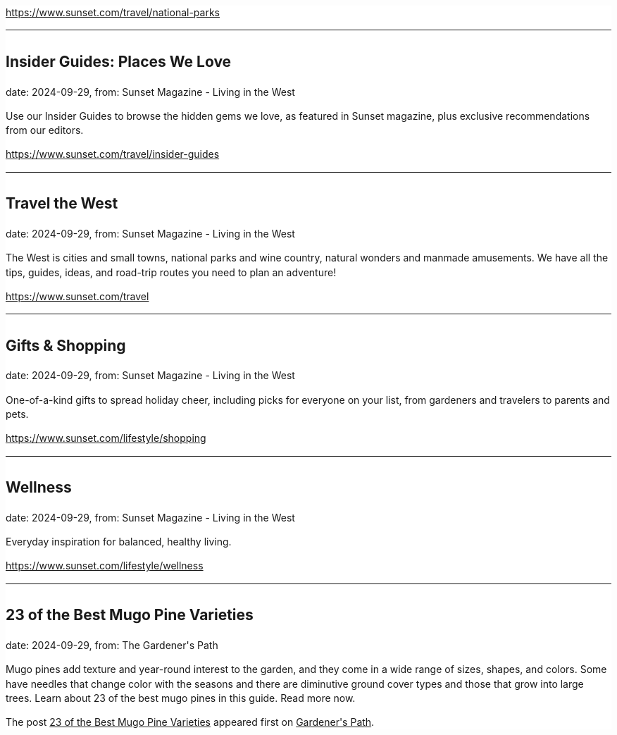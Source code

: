 <https://www.sunset.com/travel/national-parks>

---

## Insider Guides: Places We Love

date: 2024-09-29, from: Sunset Magazine - Living in the West

Use our Insider Guides to browse the hidden gems we love, as featured in Sunset magazine, plus exclusive recommendations from our editors. 

<https://www.sunset.com/travel/insider-guides>

---

## Travel the West

date: 2024-09-29, from: Sunset Magazine - Living in the West

The West is cities and small towns, national parks and wine country, natural wonders and manmade amusements. We have all the tips, guides, ideas, and road-trip routes you need to plan an adventure! 

<https://www.sunset.com/travel>

---

## Gifts & Shopping

date: 2024-09-29, from: Sunset Magazine - Living in the West

One-of-a-kind gifts to spread holiday cheer, including picks for everyone on your list, from gardeners and travelers to parents and pets. 

<https://www.sunset.com/lifestyle/shopping>

---

## Wellness

date: 2024-09-29, from: Sunset Magazine - Living in the West

Everyday inspiration for balanced, healthy living. 

<https://www.sunset.com/lifestyle/wellness>

---

## 23 of the Best Mugo Pine Varieties

date: 2024-09-29, from: The Gardener's Path

<p>Mugo pines add texture and year-round interest to the garden, and they come in a wide range of sizes, shapes, and colors. Some have needles that change color with the seasons and there are diminutive ground cover types and those that grow into large trees. Learn about 23 of the best mugo pines in this guide. Read more now.</p>
<p>The post <a href="https://gardenerspath.com/plants/landscape-trees/best-mugo-pines/">23 of the Best Mugo Pine Varieties</a> appeared first on <a href="https://gardenerspath.com">Gardener&#039;s Path</a>.</p>
 